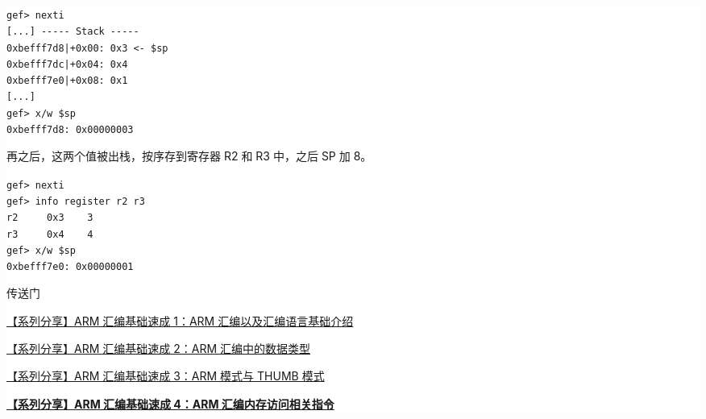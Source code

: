 ```
gef> nexti
[...] ----- Stack -----
0xbefff7d8|+0x00: 0x3 <- $sp
0xbefff7dc|+0x04: 0x4
0xbefff7e0|+0x08: 0x1
[...] 
gef> x/w $sp
0xbefff7d8: 0x00000003
```

再之后，这两个值被出栈，按序存到寄存器 R2 和 R3 中，之后 SP 加 8。

```
gef> nexti
gef> info register r2 r3
r2     0x3    3
r3     0x4    4
gef> x/w $sp
0xbefff7e0: 0x00000001
```

传送门

[【系列分享】ARM 汇编基础速成 1：ARM 汇编以及汇编语言基础介绍](http://bobao.360.cn/learning/detail/4070.html)

[【系列分享】ARM 汇编基础速成 2：ARM 汇编中的数据类型](http://bobao.360.cn/learning/detail/4075.html)

[【系列分享】ARM 汇编基础速成 3：ARM 模式与 THUMB 模式](http://bobao.360.cn/learning/detail/4082.html)

**[【系列分享】ARM 汇编基础速成 4：ARM 汇编内存访问相关指令](http://bobao.360.cn/learning/detail/4087.html)**